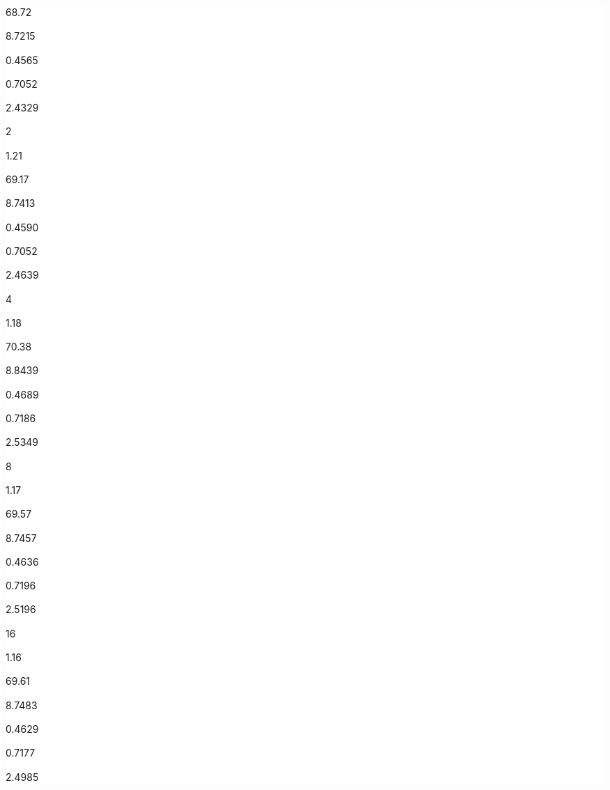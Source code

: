 68.72

8.7215

0.4565

0.7052

2.4329

2

1.21

69.17

8.7413

0.4590

0.7052

2.4639

4

1.18

70.38

8.8439

0.4689

0.7186

2.5349

8

1.17

69.57

8.7457

0.4636

0.7196

2.5196

16

1.16

69.61

8.7483

0.4629

0.7177

2.4985
